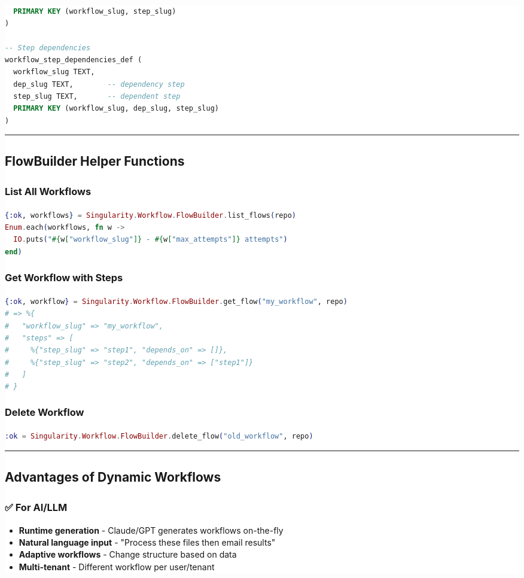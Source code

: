 ```sql
  PRIMARY KEY (workflow_slug, step_slug)
)

-- Step dependencies
workflow_step_dependencies_def (
  workflow_slug TEXT,
  dep_slug TEXT,        -- dependency step
  step_slug TEXT,       -- dependent step
  PRIMARY KEY (workflow_slug, dep_slug, step_slug)
)
```

---

## FlowBuilder Helper Functions

### List All Workflows

```elixir
{:ok, workflows} = Singularity.Workflow.FlowBuilder.list_flows(repo)
Enum.each(workflows, fn w ->
  IO.puts("#{w["workflow_slug"]} - #{w["max_attempts"]} attempts")
end)
```

### Get Workflow with Steps

```elixir
{:ok, workflow} = Singularity.Workflow.FlowBuilder.get_flow("my_workflow", repo)
# => %{
#   "workflow_slug" => "my_workflow",
#   "steps" => [
#     %{"step_slug" => "step1", "depends_on" => []},
#     %{"step_slug" => "step2", "depends_on" => ["step1"]}
#   ]
# }
```

### Delete Workflow

```elixir
:ok = Singularity.Workflow.FlowBuilder.delete_flow("old_workflow", repo)
```

---

## Advantages of Dynamic Workflows

### ✅ For AI/LLM

- **Runtime generation** - Claude/GPT generates workflows on-the-fly
- **Natural language input** - "Process these files then email results"
- **Adaptive workflows** - Change structure based on data
- **Multi-tenant** - Different workflow per user/tenant
